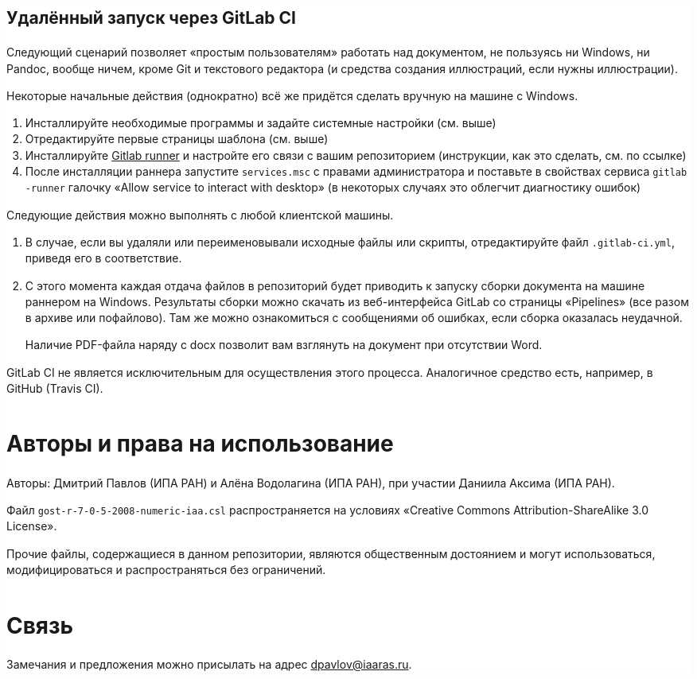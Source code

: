 ## Удалённый запуск через GitLab CI

Следующий сценарий позволяет «простым пользователям» работать над документом, не
пользуясь ни Windows, ни Pandoc, вообще ничем, кроме Git и текстового редактора
(и средства создания иллюстраций, если нужны иллюстрации).

Некоторые начальные действия (однократно) всё же придётся сделать вручную
на машине с Windows.

1. Инсталлируйте необходимые программы и задайте системные настройки (см. выше)
2. Отредактируйте первые страницы шаблона (см. выше)
3. Инсталлируйте [Gitlab runner](https://docs.gitlab.com/runner/) и настройте его
   связи с вашим репозиторием (инструкции, как это сделать, см. по ссылке)
4. После инсталляции раннера запустите `services.msc` с правами администратора
   и поставьте в свойствах сервиса `gitlab-runner` галочку «Allow service to
   interact with desktop» (в некоторых случаях это облегчит диагностику ошибок)
   
   
Следующие действия можно выполнять с любой клиентской машины.

1. В случае, если вы удаляли или переименовывали исходные файлы или скрипты,
   отредактируйте файл `.gitlab-ci.yml`, приведя его в соответствие.

2. С этого момента каждая отдача файлов в репозиторий будет приводить к запуску
   сборки документа на машине раннером на Windows. Результаты сборки можно
   скачать из веб-интерфейса GitLab со страницы «Pipelines» (все разом в архиве или
   пофайлово). Там же можно ознакомиться с сообщениями об ошибках, если сборка
   оказалась неудачной.
   
    Наличие PDF-файла наряду с docx позволит вам взглянуть на документ
    при отсутствии Word.

GitLab CI не является исключительным для осуществления этого процесса.
Аналогичное средство есть, например, в GitHub (Travis CI).

# Авторы и права на использование

Авторы: Дмитрий Павлов (ИПА РАН) и Алёна Водолагина (ИПА РАН),
при участии Даниила Аксима (ИПА РАН).

Файл `gost-r-7-0-5-2008-numeric-iaa.csl` распространяется на условиях
«Creative Commons Attribution-ShareAlike 3.0 License».
                                                    
Прочие файлы, содержащиеся в данном репозитории, являются общественным достоянием
и могут использоваться, модифицироваться и распространяться без ограничений.

# Связь

Замечания и предложения можно присылать на адрес <dpavlov@iaaras.ru>.

